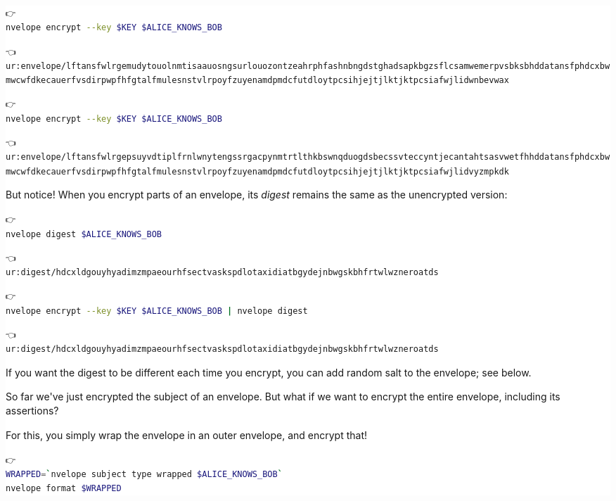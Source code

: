 ```bash
👉
nvelope encrypt --key $KEY $ALICE_KNOWS_BOB
```

```
👈
ur:envelope/lftansfwlrgemudytouolnmtisaauosngsurlouozontzeahrphfashnbngdstghadsapkbgzsflcsamwemerpvsbksbhddatansfphdcxbwmwcwfdkecauerfvsdirpwpfhfgtalfmulesnstvlrpoyfzuyenamdpmdcfutdloytpcsihjejtjlktjktpcsiafwjlidwnbevwax
```

```bash
👉
nvelope encrypt --key $KEY $ALICE_KNOWS_BOB
```

```
👈
ur:envelope/lftansfwlrgepsuyvdtiplfrnlwnytengssrgacpynmtrtlthkbswnqduogdsbecssvteccyntjecantahtsasvwetfhhddatansfphdcxbwmwcwfdkecauerfvsdirpwpfhfgtalfmulesnstvlrpoyfzuyenamdpmdcfutdloytpcsihjejtjlktjktpcsiafwjlidvyzmpkdk
```

But notice! When you encrypt parts of an envelope, its *digest* remains the same as the unencrypted version:

```bash
👉
nvelope digest $ALICE_KNOWS_BOB
```

```
👈
ur:digest/hdcxldgouyhyadimzmpaeourhfsectvaskspdlotaxidiatbgydejnbwgskbhfrtwlwzneroatds
```

```bash
👉
nvelope encrypt --key $KEY $ALICE_KNOWS_BOB | nvelope digest
```

```
👈
ur:digest/hdcxldgouyhyadimzmpaeourhfsectvaskspdlotaxidiatbgydejnbwgskbhfrtwlwzneroatds
```

If you want the digest to be different each time you encrypt, you can add random salt to the envelope; see below.

So far we've just encrypted the subject of an envelope. But what if we want to encrypt the entire envelope, including its assertions?

For this, you simply wrap the envelope in an outer envelope, and encrypt that!

```bash
👉
WRAPPED=`nvelope subject type wrapped $ALICE_KNOWS_BOB`
nvelope format $WRAPPED
```
